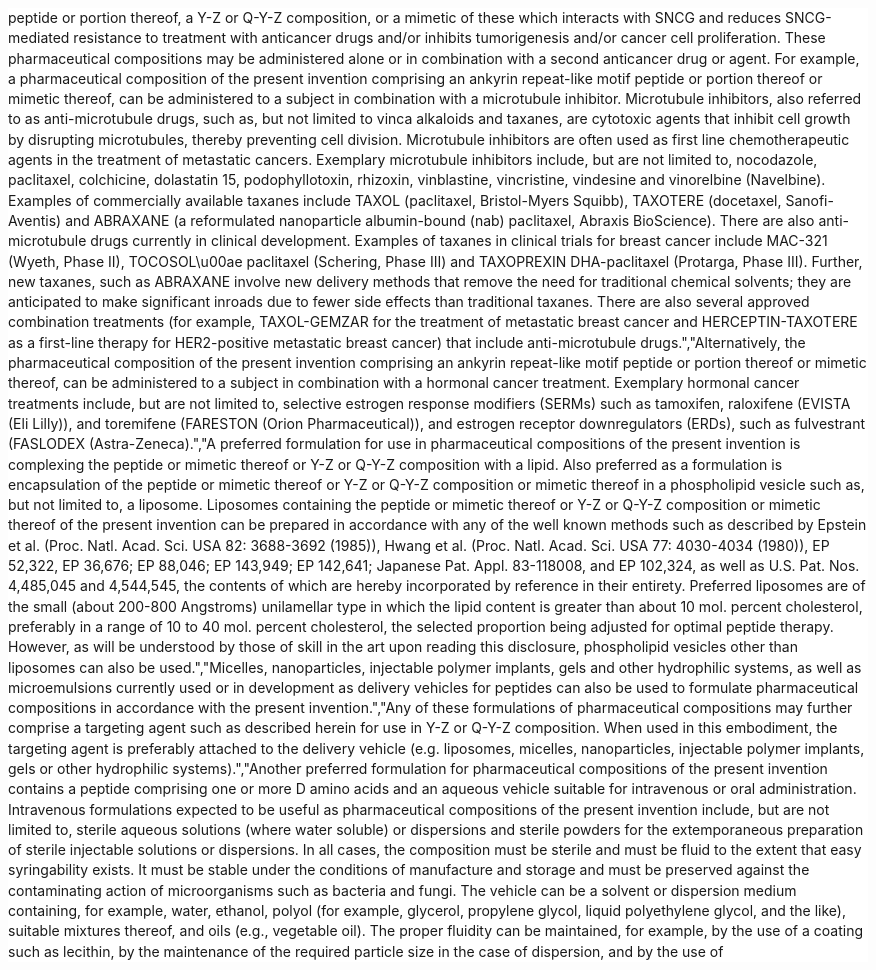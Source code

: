peptide or portion thereof, a Y-Z or Q-Y-Z composition, or a mimetic of these which interacts with SNCG and reduces SNCG-mediated resistance to treatment with anticancer drugs and\/or inhibits tumorigenesis and\/or cancer cell proliferation. These pharmaceutical compositions may be administered alone or in combination with a second anticancer drug or agent. For example, a pharmaceutical composition of the present invention comprising an ankyrin repeat-like motif peptide or portion thereof or mimetic thereof, can be administered to a subject in combination with a microtubule inhibitor. Microtubule inhibitors, also referred to as anti-microtubule drugs, such as, but not limited to vinca alkaloids and taxanes, are cytotoxic agents that inhibit cell growth by disrupting microtubules, thereby preventing cell division. Microtubule inhibitors are often used as first line chemotherapeutic agents in the treatment of metastatic cancers. Exemplary microtubule inhibitors include, but are not limited to, nocodazole, paclitaxel, colchicine, dolastatin 15, podophyllotoxin, rhizoxin, vinblastine, vincristine, vindesine and vinorelbine (Navelbine). Examples of commercially available taxanes include TAXOL (paclitaxel, Bristol-Myers Squibb), TAXOTERE (docetaxel, Sanofi-Aventis) and ABRAXANE (a reformulated nanoparticle albumin-bound (nab) paclitaxel, Abraxis BioScience). There are also anti-microtubule drugs currently in clinical development. Examples of taxanes in clinical trials for breast cancer include MAC-321 (Wyeth, Phase II), TOCOSOL\u00ae paclitaxel (Schering, Phase III) and TAXOPREXIN DHA-paclitaxel (Protarga, Phase III). Further, new taxanes, such as ABRAXANE involve new delivery methods that remove the need for traditional chemical solvents; they are anticipated to make significant inroads due to fewer side effects than traditional taxanes. There are also several approved combination treatments (for example, TAXOL-GEMZAR for the treatment of metastatic breast cancer and HERCEPTIN-TAXOTERE as a first-line therapy for HER2-positive metastatic breast cancer) that include anti-microtubule drugs.","Alternatively, the pharmaceutical composition of the present invention comprising an ankyrin repeat-like motif peptide or portion thereof or mimetic thereof, can be administered to a subject in combination with a hormonal cancer treatment. Exemplary hormonal cancer treatments include, but are not limited to, selective estrogen response modifiers (SERMs) such as tamoxifen, raloxifene (EVISTA (Eli Lilly)), and toremifene (FARESTON (Orion Pharmaceutical)), and estrogen receptor downregulators (ERDs), such as fulvestrant (FASLODEX (Astra-Zeneca).","A preferred formulation for use in pharmaceutical compositions of the present invention is complexing the peptide or mimetic thereof or Y-Z or Q-Y-Z composition with a lipid. Also preferred as a formulation is encapsulation of the peptide or mimetic thereof or Y-Z or Q-Y-Z composition or mimetic thereof in a phospholipid vesicle such as, but not limited to, a liposome. Liposomes containing the peptide or mimetic thereof or Y-Z or Q-Y-Z composition or mimetic thereof of the present invention can be prepared in accordance with any of the well known methods such as described by Epstein et al. (Proc. Natl. Acad. Sci. USA 82: 3688-3692 (1985)), Hwang et al. (Proc. Natl. Acad. Sci. USA 77: 4030-4034 (1980)), EP 52,322, EP 36,676; EP 88,046; EP 143,949; EP 142,641; Japanese Pat. Appl. 83-118008, and EP 102,324, as well as U.S. Pat. Nos. 4,485,045 and 4,544,545, the contents of which are hereby incorporated by reference in their entirety. Preferred liposomes are of the small (about 200-800 Angstroms) unilamellar type in which the lipid content is greater than about 10 mol. percent cholesterol, preferably in a range of 10 to 40 mol. percent cholesterol, the selected proportion being adjusted for optimal peptide therapy. However, as will be understood by those of skill in the art upon reading this disclosure, phospholipid vesicles other than liposomes can also be used.","Micelles, nanoparticles, injectable polymer implants, gels and other hydrophilic systems, as well as microemulsions currently used or in development as delivery vehicles for peptides can also be used to formulate pharmaceutical compositions in accordance with the present invention.","Any of these formulations of pharmaceutical compositions may further comprise a targeting agent such as described herein for use in Y-Z or Q-Y-Z composition. When used in this embodiment, the targeting agent is preferably attached to the delivery vehicle (e.g. liposomes, micelles, nanoparticles, injectable polymer implants, gels or other hydrophilic systems).","Another preferred formulation for pharmaceutical compositions of the present invention contains a peptide comprising one or more D amino acids and an aqueous vehicle suitable for intravenous or oral administration. Intravenous formulations expected to be useful as pharmaceutical compositions of the present invention include, but are not limited to, sterile aqueous solutions (where water soluble) or dispersions and sterile powders for the extemporaneous preparation of sterile injectable solutions or dispersions. In all cases, the composition must be sterile and must be fluid to the extent that easy syringability exists. It must be stable under the conditions of manufacture and storage and must be preserved against the contaminating action of microorganisms such as bacteria and fungi. The vehicle can be a solvent or dispersion medium containing, for example, water, ethanol, polyol (for example, glycerol, propylene glycol, liquid polyethylene glycol, and the like), suitable mixtures thereof, and oils (e.g., vegetable oil). The proper fluidity can be maintained, for example, by the use of a coating such as lecithin, by the maintenance of the required particle size in the case of dispersion, and by the use of